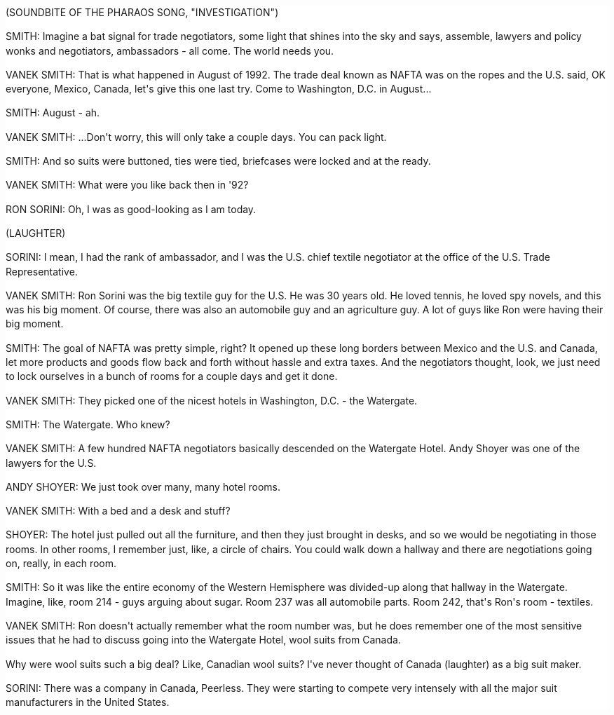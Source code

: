 (SOUNDBITE OF THE PHARAOS SONG, "INVESTIGATION")

SMITH: Imagine a bat signal for trade negotiators, some light that shines into the sky and says, assemble, lawyers and policy wonks and negotiators, ambassadors - all come. The world needs you.

VANEK SMITH: That is what happened in August of 1992. The trade deal known as NAFTA was on the ropes and the U.S. said, OK everyone, Mexico, Canada, let's give this one last try. Come to Washington, D.C. in August...

SMITH: August - ah.

VANEK SMITH: ...Don't worry, this will only take a couple days. You can pack light.

SMITH: And so suits were buttoned, ties were tied, briefcases were locked and at the ready.

VANEK SMITH: What were you like back then in '92?

RON SORINI: Oh, I was as good-looking as I am today.

(LAUGHTER)

SORINI: I mean, I had the rank of ambassador, and I was the U.S. chief textile negotiator at the office of the U.S. Trade Representative.

VANEK SMITH: Ron Sorini was the big textile guy for the U.S. He was 30 years old. He loved tennis, he loved spy novels, and this was his big moment. Of course, there was also an automobile guy and an agriculture guy. A lot of guys like Ron were having their big moment.

SMITH: The goal of NAFTA was pretty simple, right? It opened up these long borders between Mexico and the U.S. and Canada, let more products and goods flow back and forth without hassle and extra taxes. And the negotiators thought, look, we just need to lock ourselves in a bunch of rooms for a couple days and get it done.

VANEK SMITH: They picked one of the nicest hotels in Washington, D.C. - the Watergate.

SMITH: The Watergate. Who knew?

VANEK SMITH: A few hundred NAFTA negotiators basically descended on the Watergate Hotel. Andy Shoyer was one of the lawyers for the U.S.

ANDY SHOYER: We just took over many, many hotel rooms.

VANEK SMITH: With a bed and a desk and stuff?

SHOYER: The hotel just pulled out all the furniture, and then they just brought in desks, and so we would be negotiating in those rooms. In other rooms, I remember just, like, a circle of chairs. You could walk down a hallway and there are negotiations going on, really, in each room.

SMITH: So it was like the entire economy of the Western Hemisphere was divided-up along that hallway in the Watergate. Imagine, like, room 214 - guys arguing about sugar. Room 237 was all automobile parts. Room 242, that's Ron's room - textiles.

VANEK SMITH: Ron doesn't actually remember what the room number was, but he does remember one of the most sensitive issues that he had to discuss going into the Watergate Hotel, wool suits from Canada.

Why were wool suits such a big deal? Like, Canadian wool suits? I've never thought of Canada (laughter) as a big suit maker.

SORINI: There was a company in Canada, Peerless. They were starting to compete very intensely with all the major suit manufacturers in the United States.
